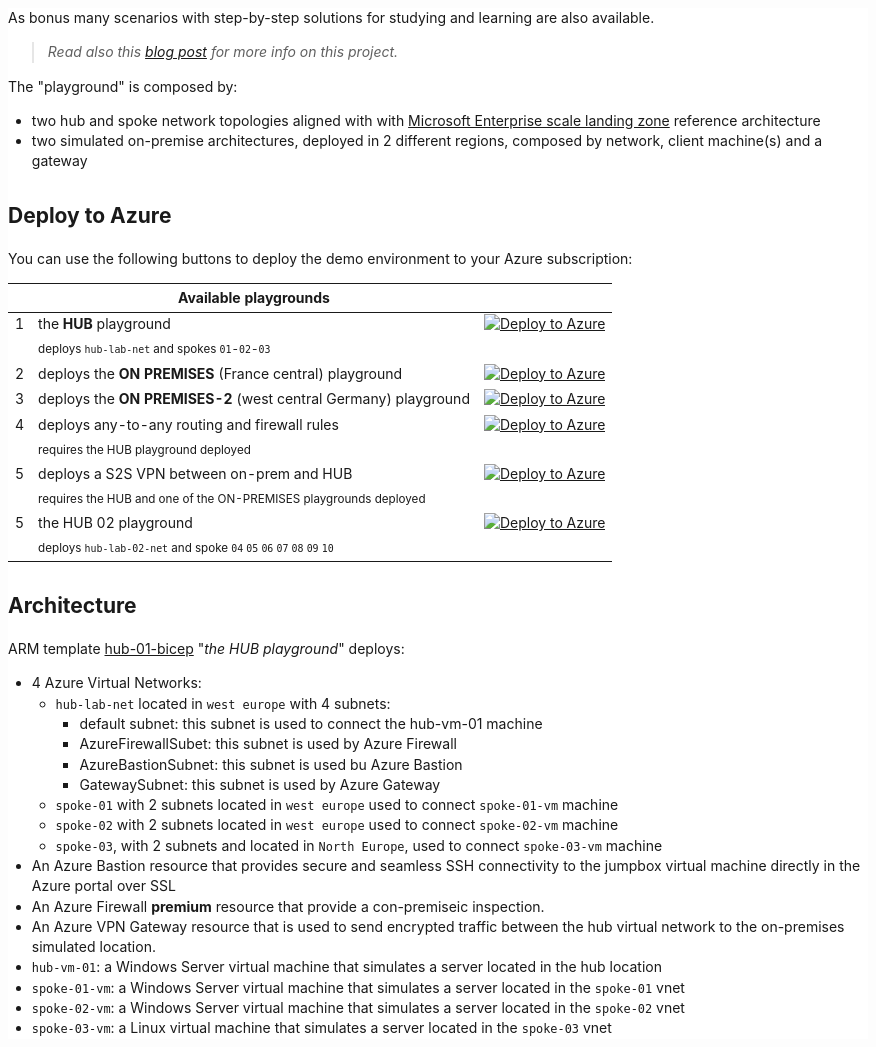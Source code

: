As bonus many scenarios with step-by-step solutions for studying and learning are also available.

> _Read also this [blog post](https://nicolgit.github.io/azure-hub-and-spoke-playground/) for more info on this project._

The "playground" is composed by:
  * two hub and spoke network topologies aligned with with <a href="https://docs.microsoft.com/en-us/azure/cloud-adoption-framework/ready/enterprise-scale/architecture" target="_blank">Microsoft Enterprise scale landing zone</a> reference architecture
  * two simulated on-premise architectures, deployed in 2 different regions, composed by network, client machine(s) and a gateway

## Deploy to Azure
You can use the following buttons to deploy the demo environment to your Azure subscription:

| | Available playgrounds| &nbsp; |
|---|---|---|
|1| the **HUB** playground<br/><sub>deploys `hub-lab-net` and spokes `01`-`02`-`03` | [![Deploy to Azure](https://aka.ms/deploytoazurebutton)](https://portal.azure.com/#create/Microsoft.Template/uri/https%3A%2F%2Fraw.githubusercontent.com%2Fnicolgit%2Fhub-and-spoke-playground%2Fmain%2Fhub-01-bicep%2Fhub-01.json) |  
|2| deploys the **ON PREMISES** (France central) playground | [![Deploy to Azure](https://aka.ms/deploytoazurebutton)](https://portal.azure.com/#create/Microsoft.Template/uri/https%3A%2F%2Fraw.githubusercontent.com%2Fnicolgit%2Fhub-and-spoke-playground%2Fmain%2Fon-prem-bicep%2Fon-prem.json) |
|3| deploys the **ON PREMISES-2** (west central Germany) playground | [![Deploy to Azure](https://aka.ms/deploytoazurebutton)](https://portal.azure.com/#create/Microsoft.Template/uri/https%3A%2F%2Fraw.githubusercontent.com%2Fnicolgit%2Fhub-and-spoke-playground%2Fmain%2Fon-prem-2-bicep%2Fon-prem-2.json) |
|4| deploys any-to-any routing and firewall rules<br/><sub>requires the HUB playground deployed</sub> | [![Deploy to Azure](https://aka.ms/deploytoazurebutton)](https://portal.azure.com/#create/Microsoft.Template/uri/https%3A%2F%2Fraw.githubusercontent.com%2Fnicolgit%2Fhub-and-spoke-playground%2Fmain%2Fany-to-any-bicep%2Fany-to-any.json) |
|5| deploys a S2S VPN between on-prem and HUB<br/><sub>requires the HUB and one of the ON-PREMISES playgrounds deployed</sub>| [![Deploy to Azure](https://aka.ms/deploytoazurebutton)](https://portal.azure.com/#create/Microsoft.Template/uri/https%3A%2F%2Fraw.githubusercontent.com%2Fnicolgit%2Fhub-and-spoke-playground%2Fmain%2Fs2s-vpn-bicep%2Fconnect-on-prem.json)  |
|5| the HUB 02 playground<br/><sub>deploys `hub-lab-02-net` and spoke `04` `05` `06` `07` `08` `09` `10`</sub> | [![Deploy to Azure](https://aka.ms/deploytoazurebutton)](https://portal.azure.com/#create/Microsoft.Template/uri/https%3A%2F%2Fraw.githubusercontent.com%2Fnicolgit%2Fhub-and-spoke-playground%2Fmain%2Fhub-02-bicep%2Fhub-02.json)  |

## Architecture
ARM template [hub-01-bicep](hub-01-bicep/hub-01.json) "_the HUB playground_" deploys:
* 4 Azure Virtual Networks:
    * `hub-lab-net` located in `west europe` with 4 subnets:
        * default subnet: this subnet is used to connect the hub-vm-01 machine
        * AzureFirewallSubet: this subnet is used by Azure Firewall
        * AzureBastionSubnet: this subnet is used bu Azure Bastion
        * GatewaySubnet: this subnet is used by Azure Gateway
    * `spoke-01` with 2 subnets located in `west europe` used to connect `spoke-01-vm` machine
    * `spoke-02` with 2 subnets located in `west europe` used to connect `spoke-02-vm` machine
    * `spoke-03`, with 2 subnets and located in `North Europe`, used to connect `spoke-03-vm` machine
* An Azure Bastion resource that provides secure and seamless SSH connectivity to the jumpbox virtual machine directly in the Azure portal over SSL
* An Azure Firewall **premium** resource that provide a con-premiseic inspection.
* An Azure VPN Gateway resource that is used to send encrypted traffic between the hub virtual network to the on-premises simulated location.
* `hub-vm-01`: a Windows Server virtual machine that simulates a server located in the hub location
* `spoke-01-vm`: a Windows Server virtual machine that simulates a server located in the `spoke-01` vnet
* `spoke-02-vm`: a Windows Server virtual machine that simulates a server located in the `spoke-02` vnet 
* `spoke-03-vm`: a Linux virtual machine that simulates a server located in the `spoke-03` vnet
